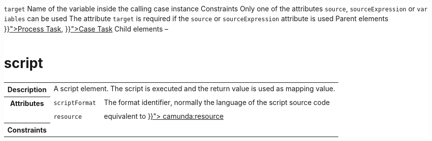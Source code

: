  <tr>
    <td></td>
    <td><code>target</code></td>
    <td>
      Name of the variable inside the calling case instance
    </td>
  </tr>
  <tr>
    <th>Constraints</th>
    <td colspan="2">
      Only one of the attributes <code>source</code>, <code>sourceExpression</code> or <code>variables</code> can be used
    </td>
  </tr>
  <tr>
    <td></td>
    <td colspan="2">
      The attribute <code>target</code> is required if the <code>source</code> or <code>sourceExpression</code> attribute is used
    </td>
  </tr>
  <tr>
    <th>Parent elements</th>
    <td colspan="2">
      <a href="{{< ref "/reference/cmmn11/tasks/process-task.md" >}}">Process Task</a>,
      <a href="{{< ref "/reference/cmmn11/tasks/case-task.md" >}}">Case Task</a>
    </td>
  </tr>
  <tr>
    <th>Child elements</th>
    <td colspan="2">
      &ndash;
    </td>
  </tr>
</table>

# script

<table class="table table-striped">
  <tr>
    <th>Description</th>
    <td colspan="2">
      A script element. The script is executed and the return value is used as mapping value.
    </td>
  </tr>
  <tr>
    <th>Attributes</th>
    <td><code>scriptFormat</code></td>
    <td>
      The format identifier, normally the language of the script source code
    </td>
  </tr>
  <tr>
    <td></td>
    <td><code>resource</code></td>
    <td>
      equivalent to <a href="{{< ref "/reference/cmmn11/custom-extensions/camunda-attributes.md#resource" >}}">
      camunda:resource</a>
    </td>
  </tr>
  <tr>
    <th>Constraints</th>
